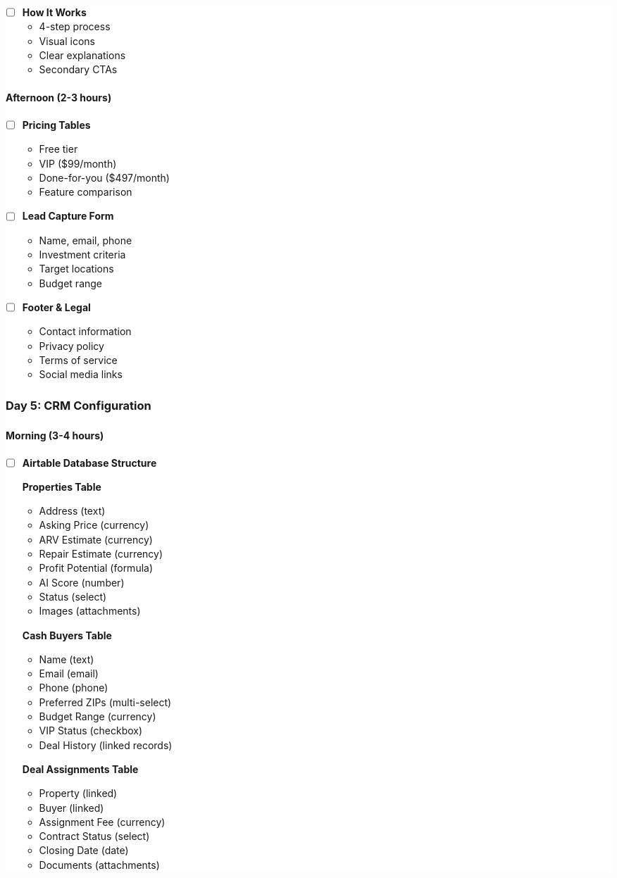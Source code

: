 - [ ] **How It Works**
  - 4-step process
  - Visual icons
  - Clear explanations
  - Secondary CTAs

#### Afternoon (2-3 hours)
- [ ] **Pricing Tables**
  - Free tier
  - VIP ($99/month)
  - Done-for-you ($497/month)
  - Feature comparison
  
- [ ] **Lead Capture Form**
  - Name, email, phone
  - Investment criteria
  - Target locations
  - Budget range

- [ ] **Footer & Legal**
  - Contact information
  - Privacy policy
  - Terms of service
  - Social media links

### Day 5: CRM Configuration

#### Morning (3-4 hours)
- [ ] **Airtable Database Structure**
  
  **Properties Table**
  - Address (text)
  - Asking Price (currency)
  - ARV Estimate (currency)
  - Repair Estimate (currency)
  - Profit Potential (formula)
  - AI Score (number)
  - Status (select)
  - Images (attachments)
  
  **Cash Buyers Table**
  - Name (text)
  - Email (email)
  - Phone (phone)
  - Preferred ZIPs (multi-select)
  - Budget Range (currency)
  - VIP Status (checkbox)
  - Deal History (linked records)
  
  **Deal Assignments Table**
  - Property (linked)
  - Buyer (linked)
  - Assignment Fee (currency)
  - Contract Status (select)
  - Closing Date (date)
  - Documents (attachments)

